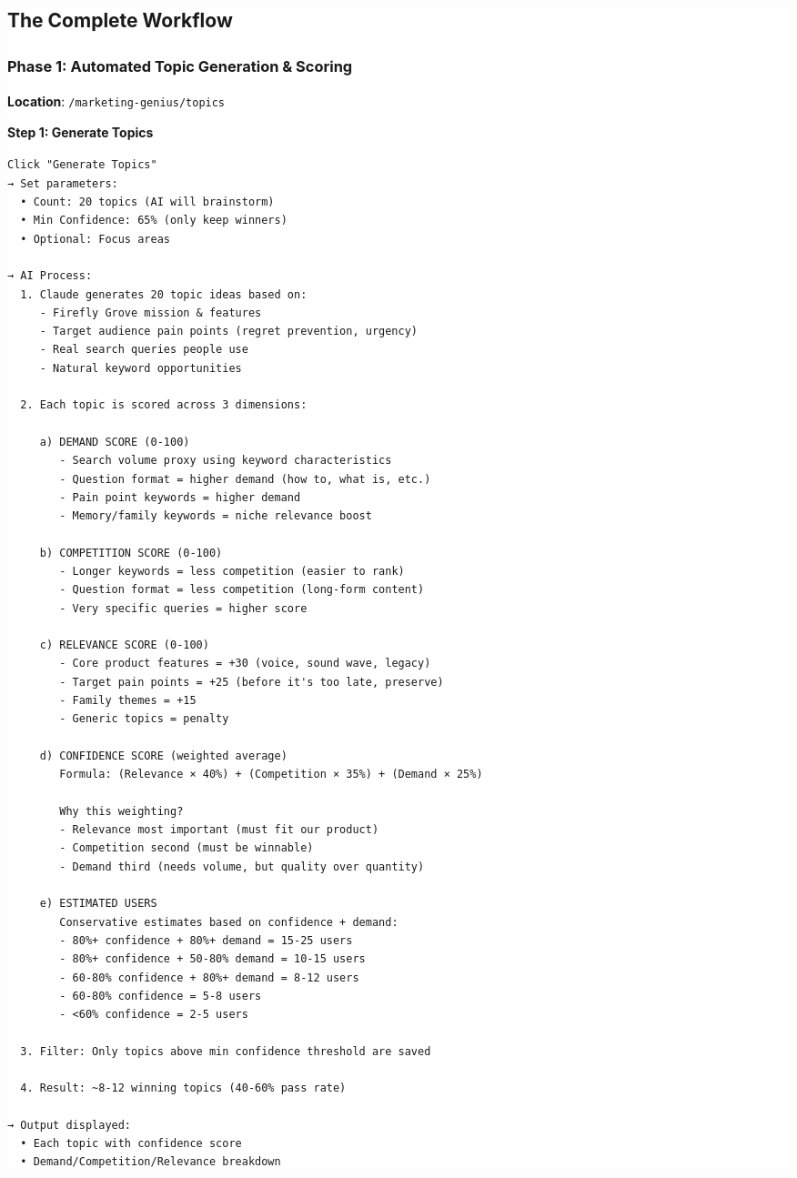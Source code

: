 
## The Complete Workflow

### Phase 1: Automated Topic Generation & Scoring

**Location**: `/marketing-genius/topics`

**Step 1: Generate Topics**
```
Click "Generate Topics"
→ Set parameters:
  • Count: 20 topics (AI will brainstorm)
  • Min Confidence: 65% (only keep winners)
  • Optional: Focus areas

→ AI Process:
  1. Claude generates 20 topic ideas based on:
     - Firefly Grove mission & features
     - Target audience pain points (regret prevention, urgency)
     - Real search queries people use
     - Natural keyword opportunities

  2. Each topic is scored across 3 dimensions:

     a) DEMAND SCORE (0-100)
        - Search volume proxy using keyword characteristics
        - Question format = higher demand (how to, what is, etc.)
        - Pain point keywords = higher demand
        - Memory/family keywords = niche relevance boost

     b) COMPETITION SCORE (0-100)
        - Longer keywords = less competition (easier to rank)
        - Question format = less competition (long-form content)
        - Very specific queries = higher score

     c) RELEVANCE SCORE (0-100)
        - Core product features = +30 (voice, sound wave, legacy)
        - Target pain points = +25 (before it's too late, preserve)
        - Family themes = +15
        - Generic topics = penalty

     d) CONFIDENCE SCORE (weighted average)
        Formula: (Relevance × 40%) + (Competition × 35%) + (Demand × 25%)

        Why this weighting?
        - Relevance most important (must fit our product)
        - Competition second (must be winnable)
        - Demand third (needs volume, but quality over quantity)

     e) ESTIMATED USERS
        Conservative estimates based on confidence + demand:
        - 80%+ confidence + 80%+ demand = 15-25 users
        - 80%+ confidence + 50-80% demand = 10-15 users
        - 60-80% confidence + 80%+ demand = 8-12 users
        - 60-80% confidence = 5-8 users
        - <60% confidence = 2-5 users

  3. Filter: Only topics above min confidence threshold are saved

  4. Result: ~8-12 winning topics (40-60% pass rate)

→ Output displayed:
  • Each topic with confidence score
  • Demand/Competition/Relevance breakdown
```